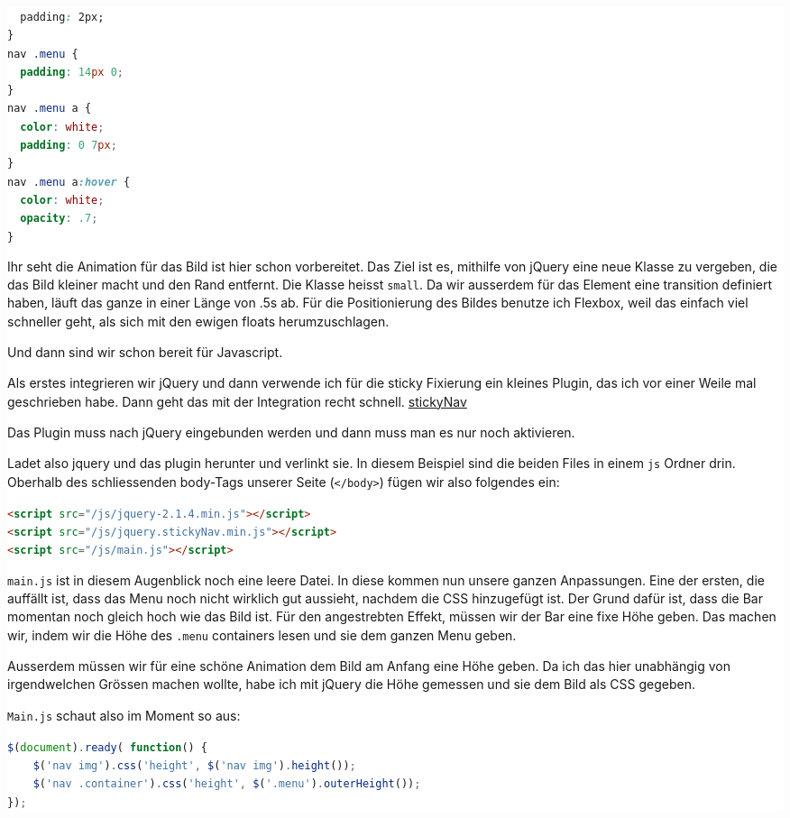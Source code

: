 ```css
  padding: 2px;
}
nav .menu {
  padding: 14px 0;
}
nav .menu a {
  color: white;
  padding: 0 7px;
}
nav .menu a:hover {
  color: white;
  opacity: .7;
}
```

Ihr seht die Animation für das Bild ist hier schon vorbereitet. Das Ziel ist es, mithilfe von jQuery eine neue Klasse zu vergeben, die das Bild kleiner macht und den Rand entfernt. Die Klasse heisst `small`. Da wir ausserdem für das Element eine transition definiert haben, läuft das ganze in einer Länge von .5s ab. Für die Positionierung des Bildes benutze ich Flexbox, weil das einfach viel schneller geht, als sich mit den ewigen floats herumzuschlagen.

Und dann sind wir schon bereit für Javascript.

Als erstes integrieren wir jQuery und dann verwende ich für die sticky Fixierung ein kleines Plugin, das ich vor einer Weile mal geschrieben habe. Dann geht das mit der Integration recht schnell. [<i class="fa fa-download"></i> stickyNav](https://gist.github.com/mynimi/d224bbfa487d97102bde)

Das Plugin muss nach jQuery eingebunden werden und dann muss man es nur noch aktivieren.

Ladet also jquery und das plugin herunter und verlinkt sie. In diesem Beispiel sind die beiden Files in einem `js` Ordner drin.
Oberhalb des schliessenden body-Tags unserer Seite (`</body>`) fügen wir also folgendes ein:

```html
<script src="/js/jquery-2.1.4.min.js"></script>
<script src="/js/jquery.stickyNav.min.js"></script>
<script src="/js/main.js"></script>
```

`main.js` ist in diesem Augenblick noch eine leere Datei. In diese kommen nun unsere ganzen Anpassungen. Eine der ersten, die auffällt ist, dass das Menu noch nicht wirklich gut aussieht, nachdem die CSS hinzugefügt ist. Der Grund dafür ist, dass die Bar momentan noch gleich hoch wie das Bild ist. Für den angestrebten Effekt, müssen wir der Bar eine fixe Höhe geben. Das machen wir, indem wir die Höhe des `.menu` containers lesen und sie dem ganzen Menu geben.

Ausserdem müssen wir für eine schöne Animation dem Bild am Anfang eine Höhe geben. Da ich das hier unabhängig von irgendwelchen Grössen machen wollte, habe ich mit jQuery die Höhe gemessen und sie dem Bild als CSS gegeben.

`Main.js` schaut also im Moment so aus:

```js
$(document).ready( function() {
    $('nav img').css('height', $('nav img').height());
    $('nav .container').css('height', $('.menu').outerHeight());    
});
```
